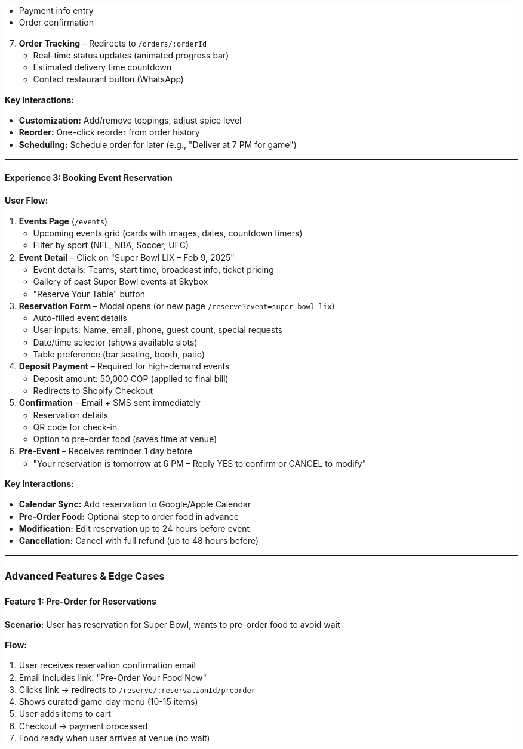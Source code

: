    - Payment info entry
   - Order confirmation
7. **Order Tracking** – Redirects to `/orders/:orderId`
   - Real-time status updates (animated progress bar)
   - Estimated delivery time countdown
   - Contact restaurant button (WhatsApp)

**Key Interactions:**
- **Customization:** Add/remove toppings, adjust spice level
- **Reorder:** One-click reorder from order history
- **Scheduling:** Schedule order for later (e.g., "Deliver at 7 PM for game")

---

#### **Experience 3: Booking Event Reservation**

**User Flow:**
1. **Events Page** (`/events`)
   - Upcoming events grid (cards with images, dates, countdown timers)
   - Filter by sport (NFL, NBA, Soccer, UFC)
2. **Event Detail** – Click on "Super Bowl LIX – Feb 9, 2025"
   - Event details: Teams, start time, broadcast info, ticket pricing
   - Gallery of past Super Bowl events at Skybox
   - "Reserve Your Table" button
3. **Reservation Form** – Modal opens (or new page `/reserve?event=super-bowl-lix`)
   - Auto-filled event details
   - User inputs: Name, email, phone, guest count, special requests
   - Date/time selector (shows available slots)
   - Table preference (bar seating, booth, patio)
4. **Deposit Payment** – Required for high-demand events
   - Deposit amount: 50,000 COP (applied to final bill)
   - Redirects to Shopify Checkout
5. **Confirmation** – Email + SMS sent immediately
   - Reservation details
   - QR code for check-in
   - Option to pre-order food (saves time at venue)
6. **Pre-Event** – Receives reminder 1 day before
   - "Your reservation is tomorrow at 6 PM – Reply YES to confirm or CANCEL to modify"

**Key Interactions:**
- **Calendar Sync:** Add reservation to Google/Apple Calendar
- **Pre-Order Food:** Optional step to order food in advance
- **Modification:** Edit reservation up to 24 hours before event
- **Cancellation:** Cancel with full refund (up to 48 hours before)

---

### **Advanced Features & Edge Cases**

#### **Feature 1: Pre-Order for Reservations**

**Scenario:** User has reservation for Super Bowl, wants to pre-order food to avoid wait

**Flow:**
1. User receives reservation confirmation email
2. Email includes link: "Pre-Order Your Food Now"
3. Clicks link → redirects to `/reserve/:reservationId/preorder`
4. Shows curated game-day menu (10-15 items)
5. User adds items to cart
6. Checkout → payment processed
7. Food ready when user arrives at venue (no wait)
